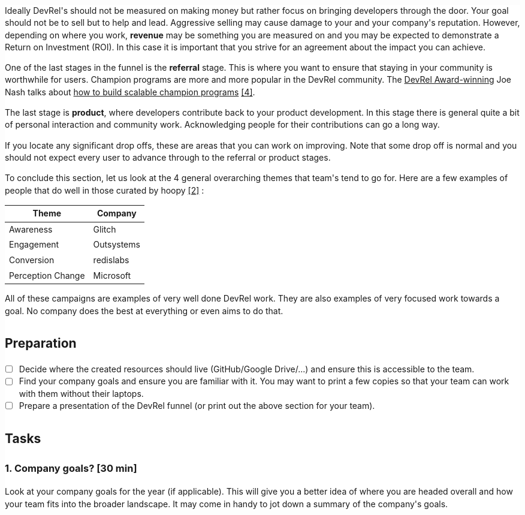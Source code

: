 Ideally DevRel's should not be measured on making money but rather focus on bringing developers through the door. Your goal should not be to sell but to help and lead. Aggressive selling may cause damage to your and your company's reputation. However, depending on where you work, **revenue** may be something you are measured on and you may be expected to demonstrate a Return on Investment (ROI). In this case it is important that you strive for an agreement about the impact you can achieve.

One of the last stages in the funnel is the **referral** stage. This is where you want to ensure that staying in your community is worthwhile for users. Champion programs are more and more popular in the DevRel community. The [DevRel Award-winning](https://devrel.net/dev-rel/devrel-awards-2018) Joe Nash talks about [how to build scalable champion programs](https://www.youtube.com/watch?v=udghlNP13is) [[4]](https://www.youtube.com/watch?v=udghlNP13is).

The last stage is **product**, where developers contribute back to your product development. In this stage there is general quite a bit of personal interaction and community work. Acknowledging people for their contributions can go a long way.

If you locate any significant drop offs, these are areas that you can work on improving. Note that some drop off is normal and you should not expect every user to advance through to the referral or product stages.

To conclude this section, let us look at the 4 general overarching themes that team's tend to go for. Here are a few examples of people that do well in those curated by hoopy [[2]](https://hoopy.io/) :

| Theme | Company |
|-|-|
| Awareness | Glitch | Virtually ubiquitous |
| Engagement | Outsystems | Community members|  
| Conversion | redislabs | |
| Perception Change | Microsoft | They showed the world their new face, instead of just proclaiming it. The devs are now in charge! See: visual studio code being on all platforms etc. |

All of these campaigns are examples of very well done DevRel work. They are also examples of very focused work towards a goal. No company does the best at everything or even aims to do that.

## Preparation

- [ ] Decide where the created resources should live (GitHub/Google Drive/...) and ensure this is accessible to the team.
- [ ] Find your company goals and ensure you are familiar with it. You may want to print a few copies so that your team can work with them without their laptops.
- [ ] Prepare a presentation of the DevRel funnel (or print out the above section for your team).

## Tasks

### 1. Company goals? [30 min]

Look at your company goals for the year (if applicable). This will give you a better idea of where you are headed overall and how your team fits into the broader landscape. It may come in handy to jot down a summary of the company's goals.
